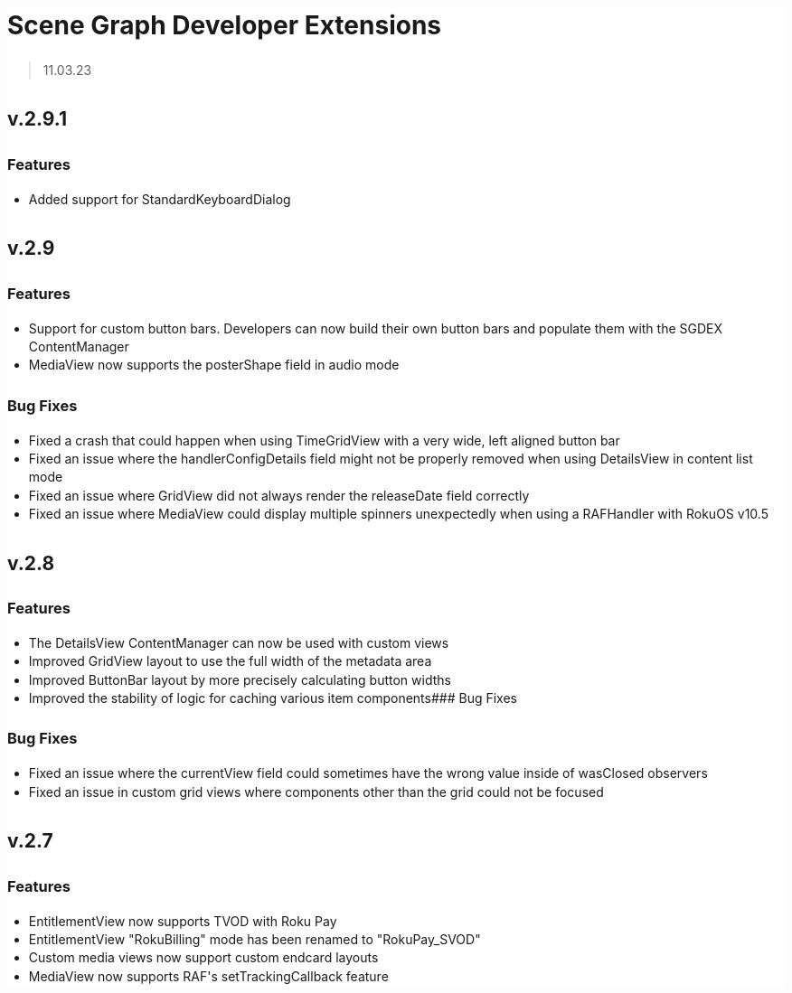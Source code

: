 # Scene Graph Developer Extensions

> 11.03.23

## v.2.9.1

### Features

* Added support for StandardKeyboardDialog

## v.2.9

### Features

* Support for custom button bars. Developers can now build their own button bars and populate them with the SGDEX ContentManager
* MediaView now supports the posterShape field in audio mode

### Bug Fixes

* Fixed a crash that could happen when using TimeGridView with a very wide, left aligned button bar
* Fixed an issue where the handlerConfigDetails field might not be properly removed when using DetailsView in content list mode
* Fixed an issue where GridView did not always render the releaseDate field correctly
* Fixed an issue where MediaView could display multiple spinners unexpectedly when using a RAFHandler with RokuOS v10.5
    
## v.2.8

### Features

* The DetailsView ContentManager can now be used with custom views
* Improved GridView layout to use the full width of the metadata area
* Improved ButtonBar layout by more precisely calculating button widths
* Improved the stability of logic for caching various item components### Bug Fixes

### Bug Fixes

* Fixed an issue where the currentView field could sometimes have the wrong value inside of wasClosed observers
* Fixed an issue in custom grid views where components other than the grid could not be focused
    
## v.2.7

### Features

* EntitlementView now supports TVOD with Roku Pay
* EntitlementView "RokuBilling" mode has been renamed to "RokuPay_SVOD"
* Custom media views now support custom endcard layouts
* MediaView now supports RAF's setTrackingCallback feature
